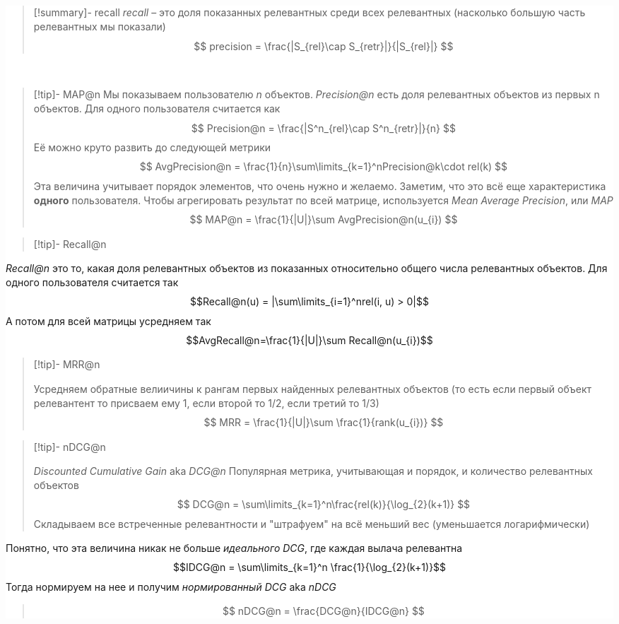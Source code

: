 >[!summary]- recall
>*recall* – это доля показанных релевантных среди всех релевантных (насколько большую часть релевантных мы показали)
>$$
>precision = \frac{|S_{rel}\cap S_{retr}|}{|S_{rel}|}
>$$

&nbsp;

>[!tip]- MAP@n
>Мы показываем пользователю $n$ объектов. *Precision@n* есть доля релевантных объектов из первых n объектов. Для одного пользователя считается как 
>$$
>Precision@n = \frac{|S^n_{rel}\cap S^n_{retr}|}{n}
>$$
>Её можно круто развить до следующей метрики 
>$$
>AvgPrecision@n = \frac{1}{n}\sum\limits_{k=1}^nPrecision@k\cdot rel(k)
>$$
>Эта величина учитывает порядок элементов, что очень нужно и желаемо.
>Заметим, что это всё еще характеристика **одного** пользователя. Чтобы агрегировать результат по всей матрице, используется *Mean Average Precision*, или *MAP*
>$$
>MAP@n = \frac{1}{|U|}\sum AvgPrecision@n(u_{i})
>$$



>[!tip]- Recall@n
>
*Recall@n* это то, какая доля релевантных объектов из показанных относительно общего числа релевантных объектов. Для одного пользователя считается так
$$Recall@n(u) = |\sum\limits_{i=1}^nrel(i, u) > 0|$$
А потом для всей матрицы усредняем так $$AvgRecall@n=\frac{1}{|U|}\sum Recall@n(u_{i})$$

>[!tip]- MRR@n
>
>Усредняем обратные велиичины к рангам первых найденных релевантных объектов (то есть если первый объект релевантент то присваем ему 1, если второй то 1/2, если третий то 1/3)
>$$
>MRR = \frac{1}{|U|}\sum \frac{1}{rank(u_{i})}
>$$

>[!tip]- nDCG@n
>
>*Discounted Cumulative Gain* aka *DCG@n* Популярная метрика, учитывающая и порядок, и количество релевантных объектов
>$$
>DCG@n = \sum\limits_{k=1}^n\frac{rel(k)}{\log_{2}(k+1)}
>$$
>Складываем все встреченные релевантности и "штрафуем" на всё меньший вес (уменьшается логарифмически)
>
Понятно, что эта величина никак не больше *идеального* $DCG$, где каждая вылача релевантна
$$IDCG@n = \sum\limits_{k=1}^n \frac{1}{\log_{2}(k+1)}$$
Тогда нормируем на нее и получим *нормированный* $DCG$ aka $nDCG$
>$$
>nDCG@n = \frac{DCG@n}{IDCG@n}
>$$